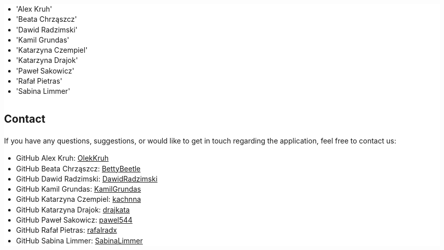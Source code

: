 - 'Alex Kruh'
- 'Beata Chrząszcz'
- 'Dawid Radzimski'
- 'Kamil Grundas'
- 'Katarzyna Czempiel'
- 'Katarzyna Drajok'
- 'Paweł Sakowicz'
- 'Rafał Pietras'
- 'Sabina Limmer'

## Contact

If you have any questions, suggestions, or would like to get in touch regarding the application, feel free to contact us:

- GitHub Alex Kruh: [OlekKruh](https://github.com/OlekKruh)
- GitHub Beata Chrząszcz: [BettyBeetle](https://github.com/BettyBeetle)
- GitHub Dawid Radzimski: [DawidRadzimski](https://github.com/DawidRadzimski)
- GitHub Kamil Grundas: [KamilGrundas](https://github.com/KamilGrundas)
- GitHub Katarzyna Czempiel: [kachnna](https://github.com/kachnna)
- GitHub Katarzyna Drajok: [drajkata](https://github.com/drajkata)
- GitHub Paweł Sakowicz: [pawel544](https://github.com/pawel544)
- GitHub Rafał Pietras: [rafalradx](https://github.com/rafalradx)
- GitHub Sabina Limmer: [SabinaLimmer](https://github.com/SabinaLimmer)
